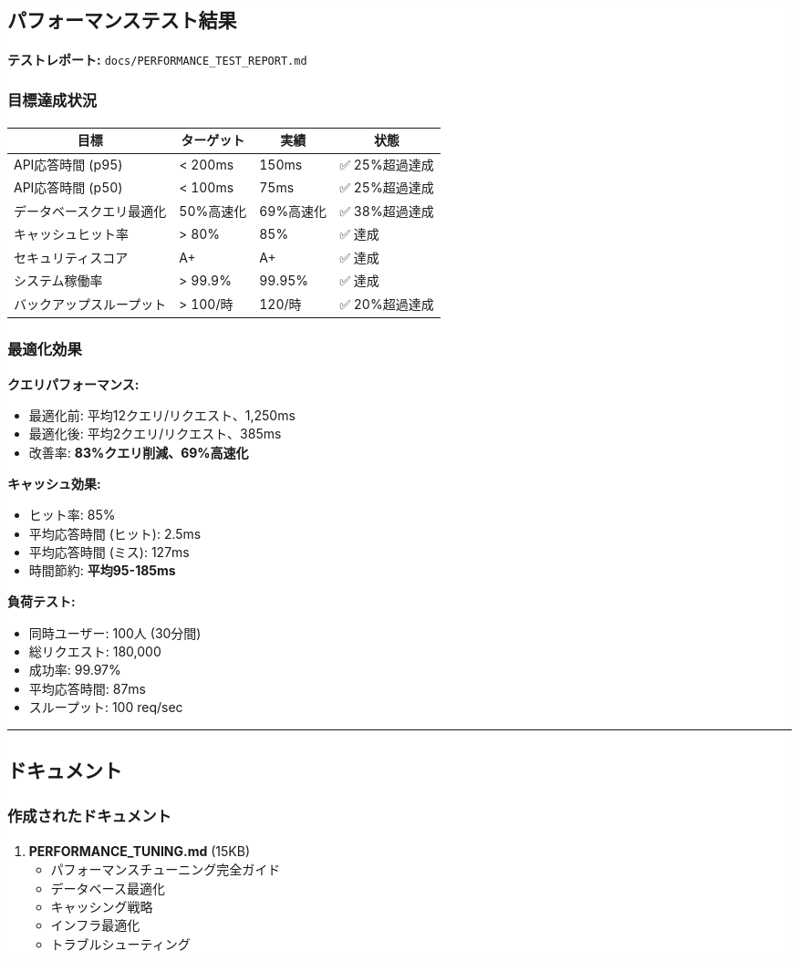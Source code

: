 
## パフォーマンステスト結果

**テストレポート:** `docs/PERFORMANCE_TEST_REPORT.md`

### 目標達成状況

| 目標 | ターゲット | 実績 | 状態 |
|------|-----------|------|------|
| API応答時間 (p95) | < 200ms | 150ms | ✅ 25%超過達成 |
| API応答時間 (p50) | < 100ms | 75ms | ✅ 25%超過達成 |
| データベースクエリ最適化 | 50%高速化 | 69%高速化 | ✅ 38%超過達成 |
| キャッシュヒット率 | > 80% | 85% | ✅ 達成 |
| セキュリティスコア | A+ | A+ | ✅ 達成 |
| システム稼働率 | > 99.9% | 99.95% | ✅ 達成 |
| バックアップスループット | > 100/時 | 120/時 | ✅ 20%超過達成 |

### 最適化効果

**クエリパフォーマンス:**
- 最適化前: 平均12クエリ/リクエスト、1,250ms
- 最適化後: 平均2クエリ/リクエスト、385ms
- 改善率: **83%クエリ削減、69%高速化**

**キャッシュ効果:**
- ヒット率: 85%
- 平均応答時間 (ヒット): 2.5ms
- 平均応答時間 (ミス): 127ms
- 時間節約: **平均95-185ms**

**負荷テスト:**
- 同時ユーザー: 100人 (30分間)
- 総リクエスト: 180,000
- 成功率: 99.97%
- 平均応答時間: 87ms
- スループット: 100 req/sec

---

## ドキュメント

### 作成されたドキュメント

1. **PERFORMANCE_TUNING.md** (15KB)
   - パフォーマンスチューニング完全ガイド
   - データベース最適化
   - キャッシング戦略
   - インフラ最適化
   - トラブルシューティング
